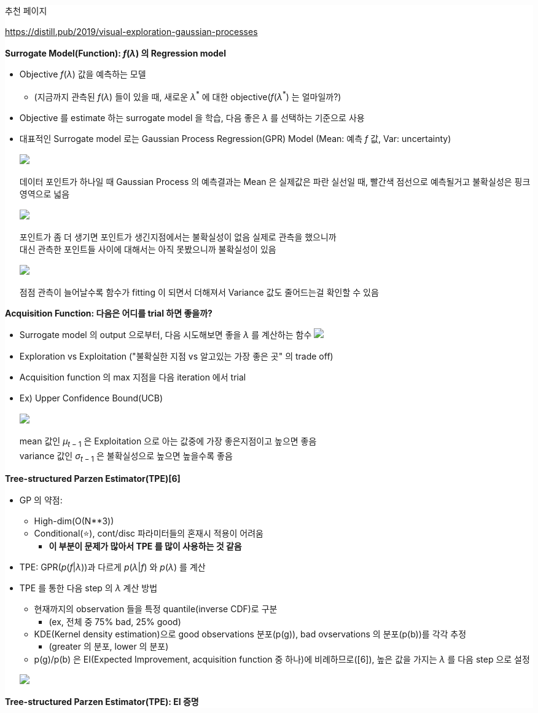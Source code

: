 추천 페이지

https://distill.pub/2019/visual-exploration-gaussian-processes

**Surrogate Model(Function): $f(\lambda)$ 의 Regression model**

- Objective $f(\lambda)$ 값을 예측하는 모델
  - (지금까지 관측된 $f(\lambda)$ 들이 있을 때, 새로운 $\lambda^*$ 에 대한 objective($f(\lambda^*)$ 는 얼마일까?)
- Objective 를 estimate 하는 surrogate model 을 학습, 다음 좋은 $\lambda$ 를 선택하는 기준으로 사용
- 대표적인 Surrogate model 로는 Gaussian Process Regression(GPR) Model (Mean: 예측 $f$ 값, Var: uncertainty)

    ![]({{site.url}}/assets/images/3bcc59e0.png)

    데이터 포인트가 하나일 때 Gaussian Process 의 예측결과는 Mean 은 실제값은 파란 실선일 때, 빨간색 점선으로 예측될거고 불확실성은 핑크영역으로 넓음

    ![]({{site.url}}/assets/images/74e4eb5b.png)

    포인트가 좀 더 생기면 포인트가 생긴지점에서는 불확실성이 없음 실제로 관측을 했으니까  
    대신 관측한 포인트들 사이에 대해서는 아직 못봤으니까 불확실성이 있음

    ![]({{site.url}}/assets/images/3fa15b48.png)
    
    점점 관측이 늘어날수록 함수가 fitting 이 되면서 더해져서 Variance 값도 줄어드는걸 확인할 수 있음

**Acquisition Function: 다음은 어디를 trial 하면 좋을까?**

- Surrogate model 의 output 으로부터, 다음 시도해보면 좋을 $\lambda$ 를 계산하는 함수
    ![]({{site.url}}/assets/images/33aca67a.png)

- Exploration vs Exploitation ("불확실한 지점 vs 알고있는 가장 좋은 곳" 의 trade off)
- Acquisition function 의 max 지점을 다음 iteration 에서 trial
- Ex) Upper Confidence Bound(UCB)

    ![]({{site.url}}/assets/images/9d12280f.png)

    mean 값인 $\mu_{t-1}$ 은 Exploitation 으로 아는 값중에 가장 좋은지점이고 높으면 좋음  
    variance 값인 $\sigma_{t-1}$ 은 불확실성으로 높으면 높을수록 좋음 

**Tree-structured Parzen Estimator(TPE)[6]**

- GP 의 약점:
  - High-dim(O(N**3))
  - Conditional(⭐️), cont/disc 파라미터들의 혼재시 적용이 어려움
    - **이 부분이 문제가 많아서 TPE 를 많이 사용하는 것 같음**
- TPE: GPR($p(f|\lambda)$)과 다르게 $p(\lambda|f)$ 와 $p(\lambda)$ 를 계산
- TPE 를 통한 다음 step 의 $\lambda$ 계산 방법
  - 현재까지의 observation 들을 특정 quantile(inverse CDF)로 구분
    - (ex, 전체 중 75% bad, 25% good)
  - KDE(Kernel density estimation)으로 good observations 분포(p(g)), bad ovservations 의 분포(p(b))를 각각 추정
    - (greater 의 분포, lower 의 분포)
  - p(g)/p(b) 은 EI(Expected Improvement, acquisition function 중 하나)에 비례하므로([6]), 높은 값을 가지는 $\lambda$ 를 다음 step 으로 설정

  ![]({{site.url}}/assets/images/57e2e409.png)

**Tree-structured Parzen Estimator(TPE): EI 증명**
